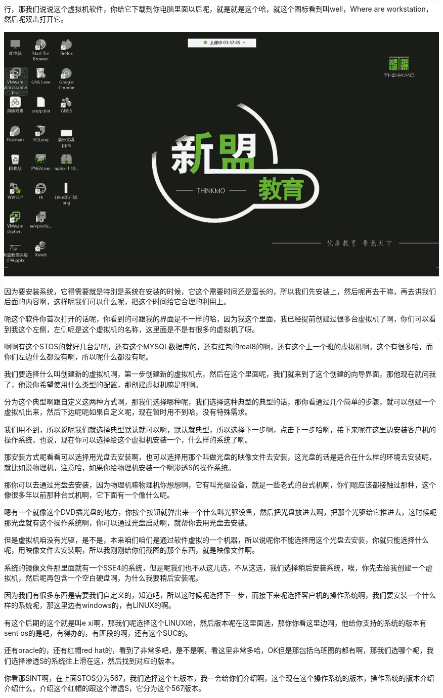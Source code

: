 行，那我们说说这个虚拟机软件，你给它下载到你电脑里面以后呢，就是就是这个哈，就这个图标看到叫well，Where are workstation，然后呢双击打开它。



![](img/f75e686e5f6c2b3fe8ead8db8b82af77_27.png)

因为要安装系统，它得需要就是特别是系统在安装的时候，它这个需要时间还是蛮长的，所以我们先安装上，然后呢再去干嘛，再去讲我们后面的内容啊，这样呢我们可以什么呢，把这个时间给它合理的利用上。

呃这个软件你首次打开的话呢，你看到的可跟我的界面是不一样的哈，因为我这个里面，我已经提前创建过很多台虚拟机了啊，你们可以看到我这个左侧，左侧呢是这个虚拟机的名称，这里面是不是有很多的虚拟机了呀。

啊啊有这个STOS的就好几台是吧，还有这个MYSQL数据库的，还有红包的real8的啊，还有这个上一个班的虚拟机啊，这个有很多哈，而你们左边什么都没有啊，所以呢什么都没有呢。

我们要选择什么叫创建新的虚拟机啊，第一步创建新的虚拟机点，然后在这个里面呢，我们就来到了这个创建的向导界面，那他现在就问我了，他说你希望使用什么类型的配置，那创建虚拟机嘛是吧啊。

分为这个典型啊跟自定义这两种方式啊，那我们选择哪种呢，我们选择这种典型的典型的话，那你看通过几个简单的步骤，就可以创建一个虚拟机出来，然后下边呢呃如果自定义呢，现在暂时用不到哈，没有特殊需求。

我们用不到，所以说呢我们就选择典型默认就可以啊，默认就典型，所以选择下一步啊，点击下一步哈啊，接下来呢在这里边安装客户机的操作系统，也说，现在你可以选择给这个虚拟机安装一个，什么样的系统了啊。

那安装方式呢看看可以选择用光盘去安装啊，也可以选择用那个叫做光盘的映像文件去安装，这光盘的话是适合在什么样的环境去安装呢，就比如说物理机，注意哈，如果你给物理机安装一个啊渗透S的操作系统。

那你可以去通过光盘去安装，因为物理机嘛物理机你想想啊，它有叫光驱设备，就是一些老式的台式机啊，你们嗯应该都接触过那种，这个像很多年以前那种台式机啊，它下面有一个像什么呢。

嗯有一个就像这个DVD插光盘的地方，你按个按钮就弹出来一个什么叫光驱设备，然后把光盘放进去啊，把那个光驱给它推进去，这时候呢那光盘就有这个操作系统啊，你可以通过光盘启动啊，就帮你去用光盘去安装。

但是虚拟机咱没有光驱，是不是，本来咱们咱们是通过软件虚拟的一个机器，所以说呢你不能选择用这个光盘去安装，你就只能选择什么呢，用映像文件去安装啊，所以我刚刚给你们截图的那个东西，就是映像文件啊。

系统的镜像文件那里面就有一个SSE4的系统，但是呢我们也不从这儿选，不从这选，我们选择稍后安装系统，唉，你先去给我创建一个虚拟机，然后呢再包含一个空白硬盘啊，为什么我要稍后安装呢。

因为我们有很多东西是需要我们自定义的，知道吧，所以这时候呢选择下一步，而接下来呢选择客户机的操作系统啊，我们要安装一个什么样的系统呢，那这里边有windows的，有LINUX的啊。

有这个后期的这个就是叫e xi啊，那我们呢选择这个LINUX哈，然后版本呢在这里面选，那你你看这里边啊，他给你支持的系统的版本有sent os的是吧，有得办的，有匪段的啊，还有这个SUC的。

还有oracle的，还有红帽red hat的，看到了非常多吧，是不是啊，看这里非常多哈，OK但是那包括乌班图的都有啊，那我们选哪个呢，我们选择渗透S的系统往上滑在这，然后找到对应的版本。

你看那SINT啊，在上面STOS分为567，我们选择这个七版本，我一会给你们介绍啊，这个现在这个操作系统的版本，操作系统的版本介绍介绍什么，介绍这个红帽的跟这个渗透S，它分为这个567版本。
